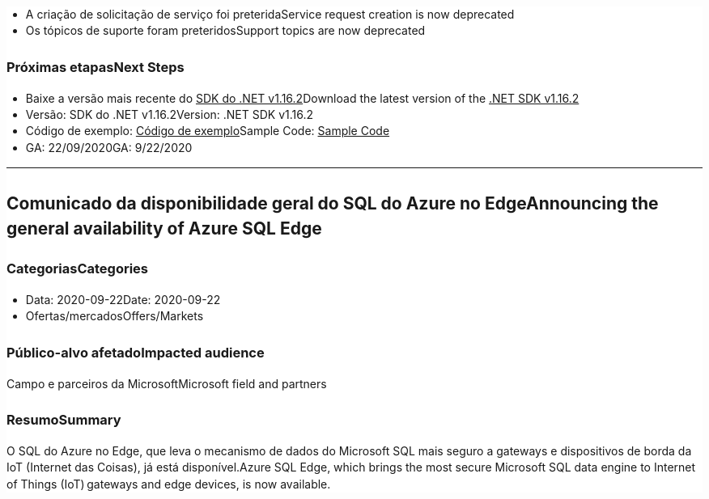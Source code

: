 - <span data-ttu-id="3b5c0-312">A criação de solicitação de serviço foi preterida</span><span class="sxs-lookup"><span data-stu-id="3b5c0-312">Service request creation is now deprecated</span></span>
- <span data-ttu-id="3b5c0-313">Os tópicos de suporte foram preteridos</span><span class="sxs-lookup"><span data-stu-id="3b5c0-313">Support topics are now deprecated</span></span>

### <a name="next-steps"></a><span data-ttu-id="3b5c0-314">Próximas etapas</span><span class="sxs-lookup"><span data-stu-id="3b5c0-314">Next Steps</span></span>

- <span data-ttu-id="3b5c0-315">Baixe a versão mais recente do [SDK do .NET v1.16.2](https://www.nuget.org/packages/Microsoft.Store.PartnerCenter/1.16.2)</span><span class="sxs-lookup"><span data-stu-id="3b5c0-315">Download the latest version of the [.NET SDK v1.16.2](https://www.nuget.org/packages/Microsoft.Store.PartnerCenter/1.16.2)</span></span>
- <span data-ttu-id="3b5c0-316">Versão: SDK do .NET v1.16.2</span><span class="sxs-lookup"><span data-stu-id="3b5c0-316">Version: .NET SDK v1.16.2</span></span>
- <span data-ttu-id="3b5c0-317">Código de exemplo: [Código de exemplo](https://github.com/microsoft/Partner-Center-DotNet-Samples)</span><span class="sxs-lookup"><span data-stu-id="3b5c0-317">Sample Code: [Sample Code](https://github.com/microsoft/Partner-Center-DotNet-Samples)</span></span>
- <span data-ttu-id="3b5c0-318">GA: 22/09/2020</span><span class="sxs-lookup"><span data-stu-id="3b5c0-318">GA: 9/22/2020</span></span>

________________


## <a name="announcing-the-general-availability-of-azure-sql-edge"></a><a name="9"></a><span data-ttu-id="3b5c0-319">Comunicado da disponibilidade geral do SQL do Azure no Edge</span><span class="sxs-lookup"><span data-stu-id="3b5c0-319">Announcing the general availability of Azure SQL Edge</span></span>

### <a name="categories"></a><span data-ttu-id="3b5c0-320">Categorias</span><span class="sxs-lookup"><span data-stu-id="3b5c0-320">Categories</span></span>

- <span data-ttu-id="3b5c0-321">Data: 2020-09-22</span><span class="sxs-lookup"><span data-stu-id="3b5c0-321">Date: 2020-09-22</span></span>
- <span data-ttu-id="3b5c0-322">Ofertas/mercados</span><span class="sxs-lookup"><span data-stu-id="3b5c0-322">Offers/Markets</span></span>

### <a name="impacted-audience"></a><span data-ttu-id="3b5c0-323">Público-alvo afetado</span><span class="sxs-lookup"><span data-stu-id="3b5c0-323">Impacted audience</span></span>

<span data-ttu-id="3b5c0-324">Campo e parceiros da Microsoft</span><span class="sxs-lookup"><span data-stu-id="3b5c0-324">Microsoft field and partners</span></span> 

### <a name="summary"></a><span data-ttu-id="3b5c0-325">Resumo</span><span class="sxs-lookup"><span data-stu-id="3b5c0-325">Summary</span></span> 

<span data-ttu-id="3b5c0-326">O SQL do Azure no Edge, que leva o mecanismo de dados do Microsoft SQL mais seguro a gateways e dispositivos de borda da IoT (Internet das Coisas), já está disponível.</span><span class="sxs-lookup"><span data-stu-id="3b5c0-326">Azure SQL Edge, which brings the most secure Microsoft SQL data engine to Internet of Things (IoT) gateways and edge devices, is now available.</span></span>
